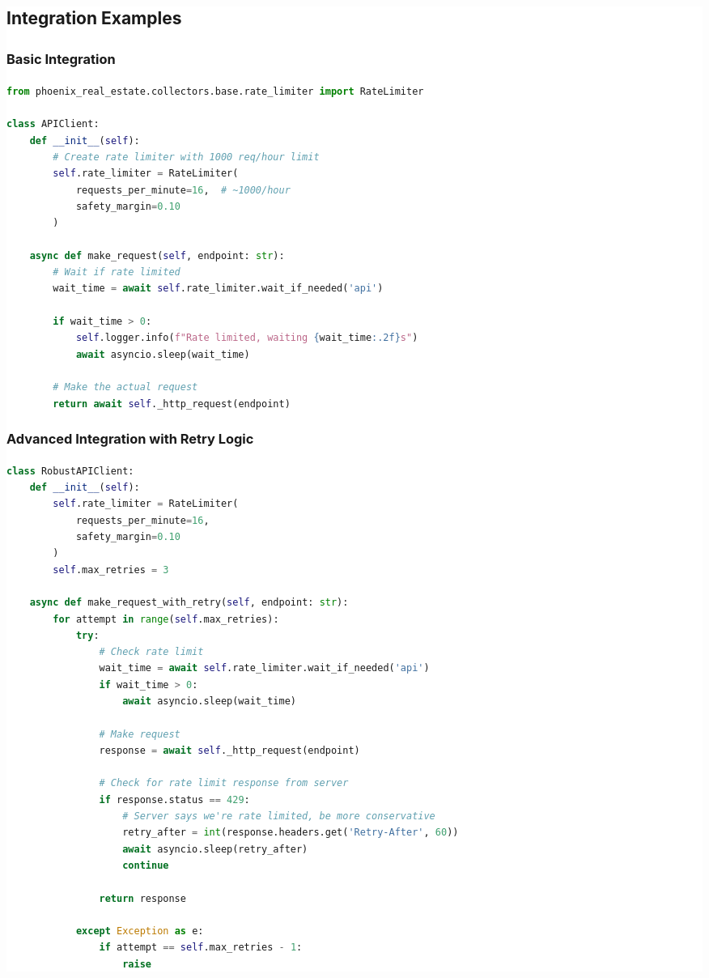 ```python
```

## Integration Examples

### Basic Integration

```python
from phoenix_real_estate.collectors.base.rate_limiter import RateLimiter

class APIClient:
    def __init__(self):
        # Create rate limiter with 1000 req/hour limit
        self.rate_limiter = RateLimiter(
            requests_per_minute=16,  # ~1000/hour
            safety_margin=0.10
        )
    
    async def make_request(self, endpoint: str):
        # Wait if rate limited
        wait_time = await self.rate_limiter.wait_if_needed('api')
        
        if wait_time > 0:
            self.logger.info(f"Rate limited, waiting {wait_time:.2f}s")
            await asyncio.sleep(wait_time)
        
        # Make the actual request
        return await self._http_request(endpoint)
```

### Advanced Integration with Retry Logic

```python
class RobustAPIClient:
    def __init__(self):
        self.rate_limiter = RateLimiter(
            requests_per_minute=16,
            safety_margin=0.10
        )
        self.max_retries = 3
    
    async def make_request_with_retry(self, endpoint: str):
        for attempt in range(self.max_retries):
            try:
                # Check rate limit
                wait_time = await self.rate_limiter.wait_if_needed('api')
                if wait_time > 0:
                    await asyncio.sleep(wait_time)
                
                # Make request
                response = await self._http_request(endpoint)
                
                # Check for rate limit response from server
                if response.status == 429:
                    # Server says we're rate limited, be more conservative
                    retry_after = int(response.headers.get('Retry-After', 60))
                    await asyncio.sleep(retry_after)
                    continue
                
                return response
                
            except Exception as e:
                if attempt == self.max_retries - 1:
                    raise
```